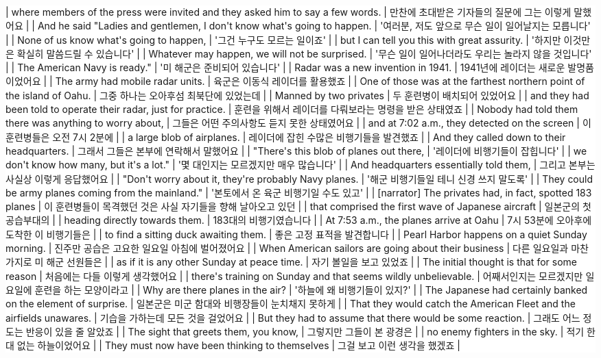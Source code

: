 | where members of the press were invited and they asked him to say a few words. | ‎만찬에 초대받은 기자들의 질문에 ‎그는 이렇게 말했어요         |
| And he said "Ladies and gentlemen, I don't know what's going to happen. | ‎'여러분, 저도 앞으로 무슨 일이 ‎일어날지는 모릅니다'          |
| None of us know what's going to happen,                      | ‎'그건 누구도 모르는 일이죠'                                  |
| but I can tell you this with great assurity.                 | ‎'하지만 이것만은 확실히 ‎말씀드릴 수 있습니다'                |
| Whatever may happen, we will not be surprised.               | ‎'무슨 일이 일어나더라도 ‎우리는 놀라지 않을 것입니다'         |
| The American Navy is ready."                                 | ‎'미 해군은 준비되어 있습니다'                                |
| Radar was a new invention in 1941.                           | ‎1941년에 레이더는 ‎새로운 발명품이었어요                      |
| The army had mobile radar units.                             | ‎육군은 이동식 레이더를 활용했죠                              |
| One of those was at the farthest northern point of the island of Oahu. | ‎그중 하나는 오아후섬 ‎최북단에 있었는데                       |
| Manned by two privates                                       | ‎두 훈련병이 배치되어 있었어요                                |
| and they had been told to operate their radar, just for practice. | ‎훈련을 위해서 레이더를 ‎다뤄보라는 명령을 받은 상태였죠       |
| Nobody had told them there was anything to worry about,      | ‎그들은 어떤 주의사항도 ‎듣지 못한 상태였어요                  |
| and at 7:02 a.m., they detected on the screen                | ‎이 훈련병들은 오전 7시 2분에                                 |
| a large blob of airplanes.                                   | ‎레이더에 잡힌 수많은 ‎비행기들을 발견했죠                     |
| And they called down to their headquarters.                  | ‎그래서 그들은 본부에 ‎연락해서 말했어요                       |
| "There's this blob of planes out there,                      | ‎'레이더에 비행기들이 잡힙니다'                               |
| we don't know how many, but it's a lot."                     | ‎'몇 대인지는 모르겠지만 ‎매우 많습니다'                       |
| And headquarters essentially told them,                      | ‎그리고 본부는 사실상 ‎이렇게 응답했어요                       |
| "Don't worry about it, they're probably Navy planes.         | ‎'해군 비행기들일 테니 ‎신경 쓰지 말도록'                      |
| They could be army planes coming from the mainland."         | ‎'본토에서 온 ‎육군 비행기일 수도 있고'                        |
| [narrator] The privates had, in fact, spotted 183 planes     | ‎이 훈련병들이 목격했던 것은 ‎사실 자기들을 향해 날아오고 있던 |
| that comprised the first wave of Japanese aircraft           | ‎일본군의 첫 공습부대의                                       |
| heading directly towards them.                               | ‎183대의 비행기였습니다                                       |
| At 7:53 a.m., the planes arrive at Oahu                      | ‎7시 53분에 오아후에 도착한 ‎이 비행기들은                     |
| to find a sitting duck awaiting them.                        | ‎좋은 고정 표적을 발견합니다                                  |
| Pearl Harbor happens on a quiet Sunday morning.              | ‎진주만 공습은 고요한 ‎일요일 아침에 벌어졌어요                |
| When American sailors are going about their business         | ‎다른 일요일과 마찬가지로 ‎미 해군 선원들은                    |
| as if it is any other Sunday at peace time.                  | ‎자기 볼일을 보고 있었죠                                      |
| The initial thought is that for some reason                  | ‎처음에는 다들 이렇게 생각했어요                              |
| there's training on Sunday and that seems wildly unbelievable. | ‎어째서인지는 모르겠지만 ‎일요일에 훈련을 하는 모양이라고      |
| Why are there planes in the air?                             | ‎'하늘에 왜 비행기들이 있지?'                                 |
| The Japanese had certainly banked on the element of surprise. | ‎일본군은 미군 함대와 ‎비행장들이 눈치채지 못하게              |
| That they would catch the American Fleet and the airfields unawares. | ‎기습을 가하는데 ‎모든 것을 걸었어요                           |
| But they had to assume that there would be some reaction.    | ‎그래도 어느 정도는 ‎반응이 있을 줄 알았죠                     |
| The sight that greets them, you know,                        | ‎그렇지만 그들이 본 광경은                                    |
| no enemy fighters in the sky.                                | ‎적기 한 대 없는 하늘이었어요                                 |
| They must now have been thinking to themselves               | ‎그걸 보고 이런 생각을 했겠죠                                 |